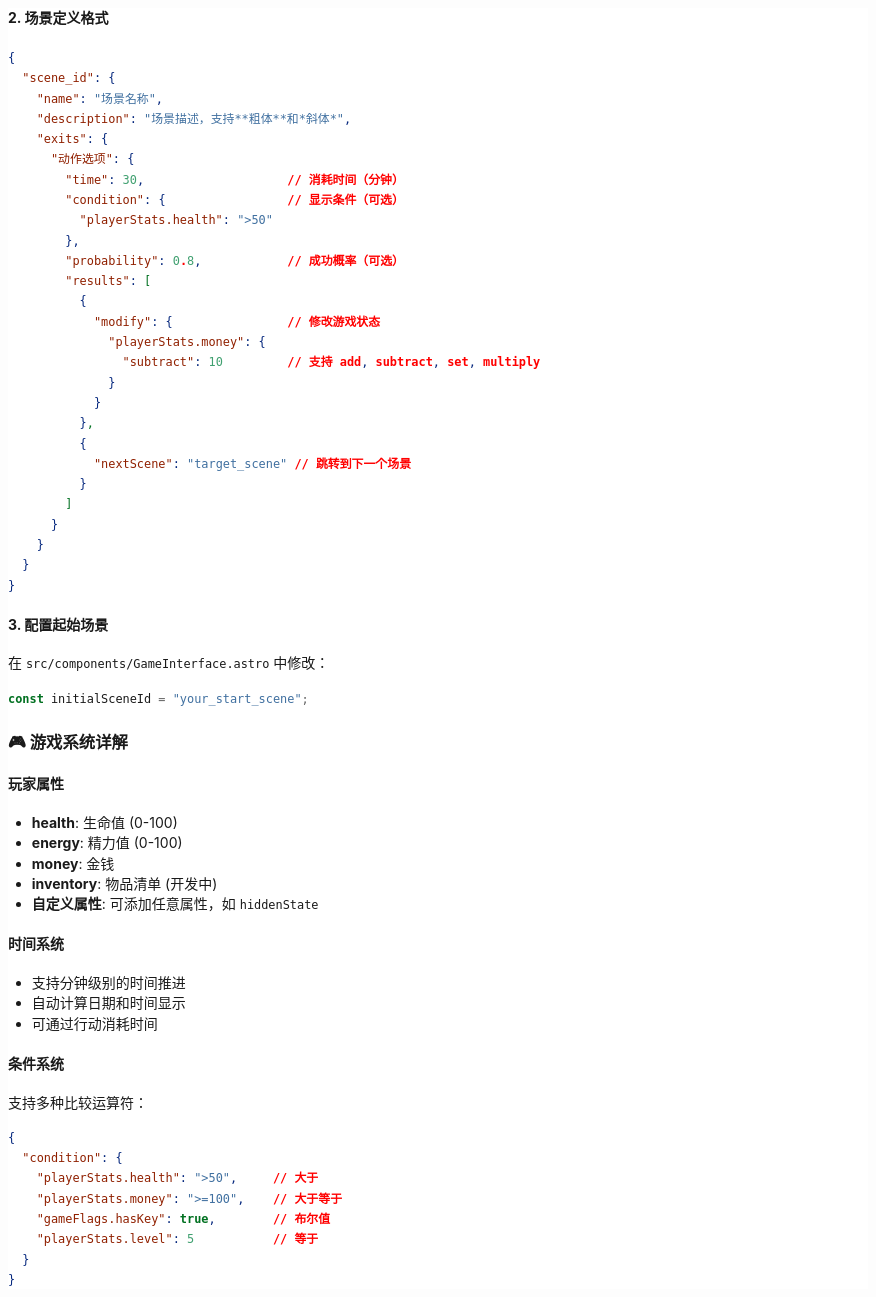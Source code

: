 #### 2. 场景定义格式
```json
{
  "scene_id": {
    "name": "场景名称",
    "description": "场景描述，支持**粗体**和*斜体*",
    "exits": {
      "动作选项": {
        "time": 30,                    // 消耗时间（分钟）
        "condition": {                 // 显示条件（可选）
          "playerStats.health": ">50"
        },
        "probability": 0.8,            // 成功概率（可选）
        "results": [
          {
            "modify": {                // 修改游戏状态
              "playerStats.money": {
                "subtract": 10         // 支持 add, subtract, set, multiply
              }
            }
          },
          {
            "nextScene": "target_scene" // 跳转到下一个场景
          }
        ]
      }
    }
  }
}
```

#### 3. 配置起始场景
在 `src/components/GameInterface.astro` 中修改：
```javascript
const initialSceneId = "your_start_scene";
```

### 🎮 游戏系统详解

#### 玩家属性
- **health**: 生命值 (0-100)
- **energy**: 精力值 (0-100) 
- **money**: 金钱
- **inventory**: 物品清单 (开发中)
- **自定义属性**: 可添加任意属性，如 `hiddenState`

#### 时间系统
- 支持分钟级别的时间推进
- 自动计算日期和时间显示
- 可通过行动消耗时间

#### 条件系统
支持多种比较运算符：
```json
{
  "condition": {
    "playerStats.health": ">50",     // 大于
    "playerStats.money": ">=100",    // 大于等于
    "gameFlags.hasKey": true,        // 布尔值
    "playerStats.level": 5           // 等于
  }
}
```
